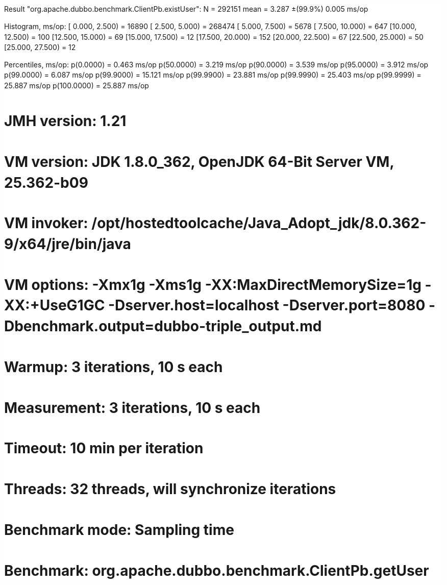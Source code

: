 

Result "org.apache.dubbo.benchmark.ClientPb.existUser":
  N = 292151
  mean =      3.287 ±(99.9%) 0.005 ms/op

  Histogram, ms/op:
    [ 0.000,  2.500) = 16890 
    [ 2.500,  5.000) = 268474 
    [ 5.000,  7.500) = 5678 
    [ 7.500, 10.000) = 647 
    [10.000, 12.500) = 100 
    [12.500, 15.000) = 69 
    [15.000, 17.500) = 12 
    [17.500, 20.000) = 152 
    [20.000, 22.500) = 67 
    [22.500, 25.000) = 50 
    [25.000, 27.500) = 12 

  Percentiles, ms/op:
      p(0.0000) =      0.463 ms/op
     p(50.0000) =      3.219 ms/op
     p(90.0000) =      3.539 ms/op
     p(95.0000) =      3.912 ms/op
     p(99.0000) =      6.087 ms/op
     p(99.9000) =     15.121 ms/op
     p(99.9900) =     23.881 ms/op
     p(99.9990) =     25.403 ms/op
     p(99.9999) =     25.887 ms/op
    p(100.0000) =     25.887 ms/op


# JMH version: 1.21
# VM version: JDK 1.8.0_362, OpenJDK 64-Bit Server VM, 25.362-b09
# VM invoker: /opt/hostedtoolcache/Java_Adopt_jdk/8.0.362-9/x64/jre/bin/java
# VM options: -Xmx1g -Xms1g -XX:MaxDirectMemorySize=1g -XX:+UseG1GC -Dserver.host=localhost -Dserver.port=8080 -Dbenchmark.output=dubbo-triple_output.md
# Warmup: 3 iterations, 10 s each
# Measurement: 3 iterations, 10 s each
# Timeout: 10 min per iteration
# Threads: 32 threads, will synchronize iterations
# Benchmark mode: Sampling time
# Benchmark: org.apache.dubbo.benchmark.ClientPb.getUser
